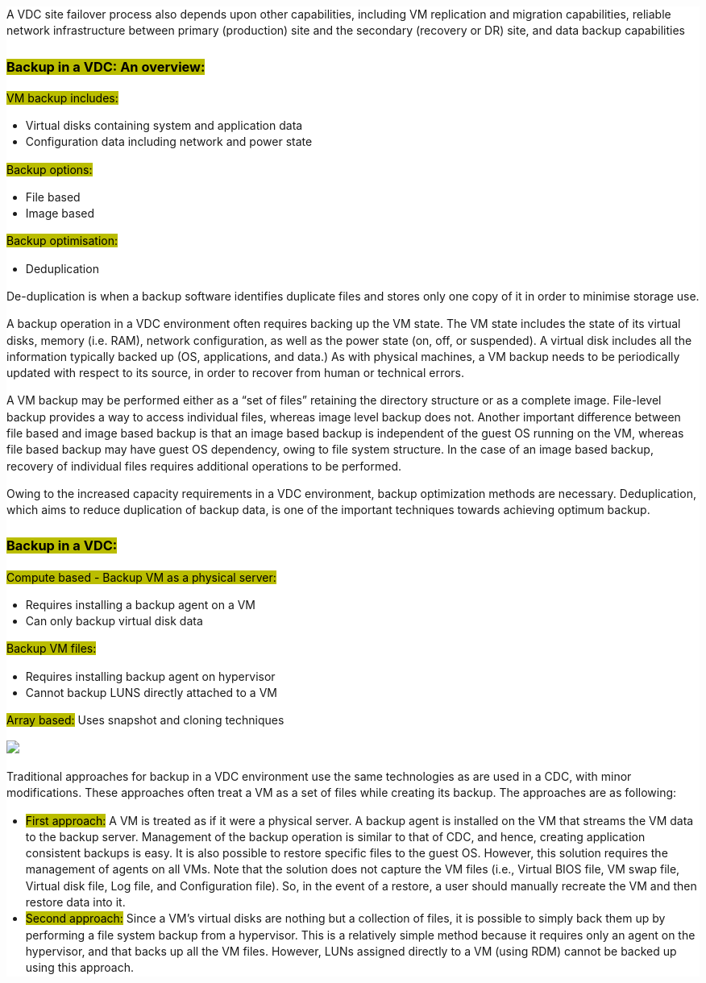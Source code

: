 A VDC site failover process also depends upon other capabilities, including VM replication and migration capabilities, reliable network infrastructure between primary (production) site and the secondary (recovery or DR) site, and data backup capabilities

### <mark style="background: #BABD00;">Backup in a VDC: An overview:</mark>

<mark style="background: #BABD00;">VM backup includes:</mark>
- Virtual disks containing system and application data
- Configuration data including network and power state

<mark style="background: #BABD00;">Backup options:</mark>
- File based
- Image based

<mark style="background: #BABD00;">Backup optimisation:</mark>
- Deduplication

De-duplication is when a backup software identifies duplicate files and stores only one copy of it in order to minimise storage use.

A backup operation in a VDC environment often requires backing up the VM state. The VM state includes the state of its virtual disks, memory (i.e. RAM), network configuration, as well as the power state (on, off, or suspended). A virtual disk includes all the information typically backed up (OS, applications, and data.) As with physical machines, a VM backup needs to be periodically updated with respect to its source, in order to recover from human or technical errors.  

A VM backup may be performed either as a “set of files” retaining the directory structure or as a complete image. File-level backup provides a way to access individual files, whereas image level backup does not. Another important difference between file based and image based backup is that an image based backup is independent of the guest OS running on the VM, whereas file based backup may have guest OS dependency, owing to file system structure. In the case of an image based backup, recovery of individual files requires additional operations to be performed.  

Owing to the increased capacity requirements in a VDC environment, backup optimization methods are necessary. Deduplication, which aims to reduce duplication of backup data, is one of the important techniques towards achieving optimum backup.

### <mark style="background: #BABD00;">Backup in a VDC:</mark>

<mark style="background: #BABD00;">Compute based - Backup VM as a physical server:</mark>
- Requires installing a backup agent on a VM
- Can only backup virtual disk data

<mark style="background: #BABD00;">Backup VM files:</mark>
- Requires installing backup agent on hypervisor
- Cannot backup LUNS directly attached to a VM

<mark style="background: #BABD00;">Array based:</mark> Uses snapshot and cloning techniques

![](https://i.imgur.com/CyMzrRm.png)

Traditional approaches for backup in a VDC environment use the same technologies as are used in a CDC, with minor modifications. These approaches often treat a VM as a set of files while creating its backup. The approaches are as following:  
- <mark style="background: #BABD00;">First approach:</mark> A VM is treated as if it were a physical server. A backup agent is installed on the VM that streams the VM data to the backup server. Management of the backup operation is similar to that of CDC, and hence, creating application consistent backups is easy. It is also possible to restore specific files to the guest OS. However, this solution requires the management of agents on all VMs. Note that the solution does not capture the VM files (i.e., Virtual BIOS file, VM swap file, Virtual disk file, Log file, and Configuration file). So, in the event of a restore, a user should manually recreate the VM and then restore data into it.  
- <mark style="background: #BABD00;">Second approach:</mark> Since a VM’s virtual disks are nothing but a collection of files, it is possible to simply back them up by performing a file system backup from a hypervisor.  This is a relatively simple method because it requires only an agent on the hypervisor, and that backs up all the VM files. However, LUNs assigned directly to a VM (using RDM) cannot be backed up using this approach.  